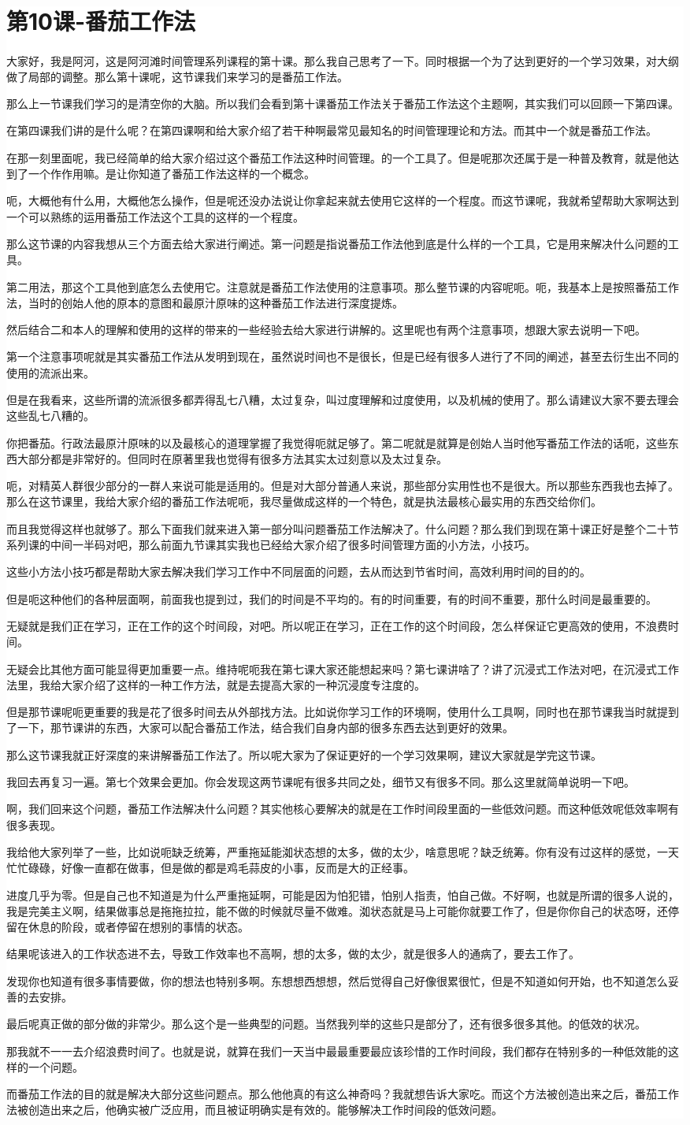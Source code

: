 # 第10课-番茄工作法

大家好，我是阿河，这是阿河滩时间管理系列课程的第十课。那么我自己思考了一下。同时根据一个为了达到更好的一个学习效果，对大纲做了局部的调整。那么第十课呢，这节课我们来学习的是番茄工作法。

那么上一节课我们学习的是清空你的大脑。所以我们会看到第十课番茄工作法关于番茄工作法这个主题啊，其实我们可以回顾一下第四课。

在第四课我们讲的是什么呢？在第四课啊和给大家介绍了若干种啊最常见最知名的时间管理理论和方法。而其中一个就是番茄工作法。

在那一刻里面呢，我已经简单的给大家介绍过这个番茄工作法这种时间管理。的一个工具了。但是呢那次还属于是一种普及教育，就是他达到了一个作作用嘛。是让你知道了番茄工作法这样的一个概念。

呃，大概他有什么用，大概他怎么操作，但是呢还没办法说让你拿起来就去使用它这样的一个程度。而这节课呢，我就希望帮助大家啊达到一个可以熟练的运用番茄工作法这个工具的这样的一个程度。

那么这节课的内容我想从三个方面去给大家进行阐述。第一问题是指说番茄工作法他到底是什么样的一个工具，它是用来解决什么问题的工具。

第二用法，那这个工具他到底怎么去使用它。注意就是番茄工作法使用的注意事项。那么整节课的内容呢呃。呃，我基本上是按照番茄工作法，当时的创始人他的原本的意图和最原汁原味的这种番茄工作法进行深度提炼。

然后结合二和本人的理解和使用的这样的带来的一些经验去给大家进行讲解的。这里呢也有两个注意事项，想跟大家去说明一下吧。

第一个注意事项呢就是其实番茄工作法从发明到现在，虽然说时间也不是很长，但是已经有很多人进行了不同的阐述，甚至去衍生出不同的使用的流派出来。

但是在我看来，这些所谓的流派很多都弄得乱七八糟，太过复杂，叫过度理解和过度使用，以及机械的使用了。那么请建议大家不要去理会这些乱七八糟的。

你把番茄。行政法最原汁原味的以及最核心的道理掌握了我觉得呃就足够了。第二呢就是就算是创始人当时他写番茄工作法的话呃，这些东西大部分都是非常好的。但同时在原著里我也觉得有很多方法其实太过刻意以及太过复杂。

呃，对精英人群很少部分的一群人来说可能是适用的。但是对大部分普通人来说，那些部分实用性也不是很大。所以那些东西我也去掉了。那么在这节课里，我给大家介绍的番茄工作法呢呃，我尽量做成这样的一个特色，就是执法最核心最实用的东西交给你们。

而且我觉得这样也就够了。那么下面我们就来进入第一部分叫问题番茄工作法解决了。什么问题？那么我们到现在第十课正好是整个二十节系列课的中间一半码对吧，那么前面九节课其实我也已经给大家介绍了很多时间管理方面的小方法，小技巧。

这些小方法小技巧都是帮助大家去解决我们学习工作中不同层面的问题，去从而达到节省时间，高效利用时间的目的的。

但是呃这种他们的各种层面啊，前面我也提到过，我们的时间是不平均的。有的时间重要，有的时间不重要，那什么时间是最重要的。

无疑就是我们正在学习，正在工作的这个时间段，对吧。所以呢正在学习，正在工作的这个时间段，怎么样保证它更高效的使用，不浪费时间。

无疑会比其他方面可能显得更加重要一点。维持呢呃我在第七课大家还能想起来吗？第七课讲啥了？讲了沉浸式工作法对吧，在沉浸式工作法里，我给大家介绍了这样的一种工作方法，就是去提高大家的一种沉浸度专注度的。

但是那节课呢呃更重要的我是花了很多时间去从外部找方法。比如说你学习工作的环境啊，使用什么工具啊，同时也在那节课我当时就提到了一下，那节课讲的东西，大家可以配合番茄工作法，结合我们自身内部的很多东西去达到更好的效果。

那么这节课我就正好深度的来讲解番茄工作法了。所以呢大家为了保证更好的一个学习效果啊，建议大家就是学完这节课。

我回去再复习一遍。第七个效果会更加。你会发现这两节课呢有很多共同之处，细节又有很多不同。那么这里就简单说明一下吧。

啊，我们回来这个问题，番茄工作法解决什么问题？其实他核心要解决的就是在工作时间段里面的一些低效问题。而这种低效呢低效率啊有很多表现。

我给他大家列举了一些，比如说呃缺乏统筹，严重拖延能洳状态想的太多，做的太少，啥意思呢？缺乏统筹。你有没有过这样的感觉，一天忙忙碌碌，好像一直都在做事，但是做的都是鸡毛蒜皮的小事，反而是大的正经事。

进度几乎为零。但是自己也不知道是为什么严重拖延啊，可能是因为怕犯错，怕别人指责，怕自己做。不好啊，也就是所谓的很多人说的，我是完美主义啊，结果做事总是拖拖拉拉，能不做的时候就尽量不做难。洳状态就是马上可能你就要工作了，但是你你自己的状态呀，还停留在休息的阶段，或者停留在想别的事情的状态。

结果呢该进入的工作状态进不去，导致工作效率也不高啊，想的太多，做的太少，就是很多人的通病了，要去工作了。

发现你也知道有很多事情要做，你的想法也特别多啊。东想想西想想，然后觉得自己好像很累很忙，但是不知道如何开始，也不知道怎么妥善的去安排。

最后呢真正做的部分做的非常少。那么这个是一些典型的问题。当然我列举的这些只是部分了，还有很多很多其他。的低效的状况。

那我就不一一去介绍浪费时间了。也就是说，就算在我们一天当中最最重要最应该珍惜的工作时间段，我们都存在特别多的一种低效能的这样的一个问题。

而番茄工作法的目的就是解决大部分这些问题点。那么他他真的有这么神奇吗？我就想告诉大家吃。而这个方法被创造出来之后，番茄工作法被创造出来之后，他确实被广泛应用，而且被证明确实是有效的。能够解决工作时间段的低效问题。
